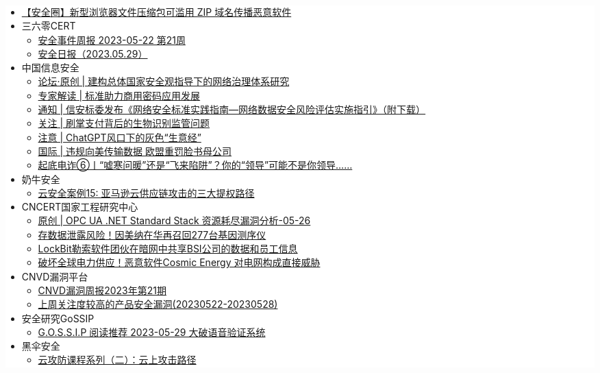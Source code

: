   - [【安全圈】新型浏览器文件压缩包可滥用 ZIP 域名传播恶意软件](https://mp.weixin.qq.com/s?__biz=MzIzMzE4NDU1OQ==&mid=2652035510&idx=4&sn=da4b40ab72eb29b060037c2de4dfc56e&chksm=f36ff5f6c4187ce0625073710da8d38287f8b3e342d20e962cfb123d8b3b07fadc9ddf8c623c&scene=58&subscene=0#rd)
- 三六零CERT
  - [安全事件周报 2023-05-22 第21周](https://mp.weixin.qq.com/s?__biz=MzU5MjEzOTM3NA==&mid=2247492180&idx=1&sn=727371926b0c15f3777034feb2e8cf88&chksm=fe26e755c9516e435289b49bec0e4549f9253967ae58e2d14de1474b77aa193a7c458be955b5&scene=58&subscene=0#rd)
  - [安全日报（2023.05.29）](https://mp.weixin.qq.com/s?__biz=MzU5MjEzOTM3NA==&mid=2247492180&idx=2&sn=0a45737245a87903d5eb007d796d9ed6&chksm=fe26e755c9516e434e0256a20e13d5b2d2d6fa209aba2ceec531a451728636b1754d1928fba9&scene=58&subscene=0#rd)
- 中国信息安全
  - [论坛·原创 | 建构总体国家安全观指导下的网络治理体系研究](https://mp.weixin.qq.com/s?__biz=MzA5MzE5MDAzOA==&mid=2664185069&idx=1&sn=50d2a138e3746cf3e250c6ce29f9c815&chksm=8b593e14bc2eb70248b7330470d84f0881f3c76091c1ea22d457267d81c045a1801a0e41da7b&scene=58&subscene=0#rd)
  - [专家解读 | 标准助力商用密码应用发展](https://mp.weixin.qq.com/s?__biz=MzA5MzE5MDAzOA==&mid=2664185069&idx=2&sn=dc3a5dc8cee9e02539e1d16a6a218dfb&chksm=8b593e14bc2eb7028b501a3870c04701ac4ec85e3ee30b17643e8eddc0aaae9c68bdf916aac2&scene=58&subscene=0#rd)
  - [通知 | 信安标委发布《网络安全标准实践指南—网络数据安全风险评估实施指引》（附下载）](https://mp.weixin.qq.com/s?__biz=MzA5MzE5MDAzOA==&mid=2664185069&idx=3&sn=76133b5edd6e2283809c51715f6bf8ce&chksm=8b593e14bc2eb702092b94f469009f9fdc1bb321b74f7e6ff86193dfd56f3732f6722d7f170e&scene=58&subscene=0#rd)
  - [关注 | 刷掌支付背后的生物识别监管问题](https://mp.weixin.qq.com/s?__biz=MzA5MzE5MDAzOA==&mid=2664185069&idx=4&sn=23210c9c3eacf9e948d36c2a58d59e2b&chksm=8b593e14bc2eb702440db0c124a33af765bb477b1e47a9382195b6627df16eb1f9bba6899324&scene=58&subscene=0#rd)
  - [注意 | ChatGPT风口下的灰色“生意经”](https://mp.weixin.qq.com/s?__biz=MzA5MzE5MDAzOA==&mid=2664185069&idx=5&sn=960b5c9eb8150b29533f0f7e5c1d9cb8&chksm=8b593e14bc2eb702bd26c878afe1923aab46bfe4eb5e2a9dbf91d95e3f63147d8884413a36b5&scene=58&subscene=0#rd)
  - [国际 | 违规向美传输数据 欧盟重罚脸书母公司](https://mp.weixin.qq.com/s?__biz=MzA5MzE5MDAzOA==&mid=2664185069&idx=6&sn=f9bc523a643bca2b0f604703e251d161&chksm=8b593e14bc2eb7025971734f84d9a56c6ab6904fcec5613798d4d0d3e157046221398ea3d73d&scene=58&subscene=0#rd)
  - [起底电诈⑥丨“嘘寒问暖”还是“飞来陷阱”？你的“领导”可能不是你领导……](https://mp.weixin.qq.com/s?__biz=MzA5MzE5MDAzOA==&mid=2664185069&idx=7&sn=50a7ef1ea7c994129237f2ca07bad52c&chksm=8b593e14bc2eb702a8f99f3b6e4a3f0a8aeda11dfa98b8ab44e592d38f85d504cd536b1dd1f9&scene=58&subscene=0#rd)
- 奶牛安全
  - [云安全案例15: 亚马逊云供应链攻击的三大提权路径](https://mp.weixin.qq.com/s?__biz=MzU4NjY0NTExNA==&mid=2247489493&idx=1&sn=3459c23b8c68444c9455eff8f3c31e50&chksm=fdf97cc0ca8ef5d619242a6af356db011e9d07e0f1349bafb4b1d1735fa9623c3425c8798ff5&scene=58&subscene=0#rd)
- CNCERT国家工程研究中心
  - [原创 | OPC UA .NET Standard Stack 资源耗尽漏洞分析-05-26](https://mp.weixin.qq.com/s?__biz=MzUzNDYxOTA1NA==&mid=2247537739&idx=1&sn=6a91ff111dc9bd1745185c90a1723815&chksm=fa93e28acde46b9c542d831f67da382709a9c21d9329b2837884e62e064b54d874da799ac6b0&scene=58&subscene=0#rd)
  - [存数据泄露风险！因美纳在华再召回277台基因测序仪](https://mp.weixin.qq.com/s?__biz=MzUzNDYxOTA1NA==&mid=2247537739&idx=2&sn=222255c652bb1d1facd5ff495be5405c&chksm=fa93e28acde46b9c6bc2beb4f148ac903bee626035eeb8e6f6226d8a645186e0e38e80d2c9ca&scene=58&subscene=0#rd)
  - [LockBit勒索软件团伙在暗网中共享BSI公司的数据和员工信息](https://mp.weixin.qq.com/s?__biz=MzUzNDYxOTA1NA==&mid=2247537739&idx=3&sn=b3069876696f39e5b027bb7066ea79f7&chksm=fa93e28acde46b9c5f7b5594dde1ee360eb799479aafaccb5af417394b835a5ff9e07f4e1afe&scene=58&subscene=0#rd)
  - [破坏全球电力供应！恶意软件Cosmic Energy 对电网构成直接威胁](https://mp.weixin.qq.com/s?__biz=MzUzNDYxOTA1NA==&mid=2247537739&idx=4&sn=90dbe44fdfecdc1d5528510522969990&chksm=fa93e28acde46b9cefaedbf7de0495b1ac2de17ada850bc8dbb17ef3f7a71830d81537de0a68&scene=58&subscene=0#rd)
- CNVD漏洞平台
  - [CNVD漏洞周报2023年第21期](https://mp.weixin.qq.com/s?__biz=MzU3ODM2NTg2Mg==&mid=2247493411&idx=1&sn=665a7171dda2aa864ee1256d22956528&chksm=fd74d7eaca035efcaff3a53c173087d73117ff25cb724954697a3dfef21d093236ef377fff46&scene=58&subscene=0#rd)
  - [上周关注度较高的产品安全漏洞(20230522-20230528)](https://mp.weixin.qq.com/s?__biz=MzU3ODM2NTg2Mg==&mid=2247493411&idx=2&sn=fbc56dc7f45ace44c741f22faa0fff90&chksm=fd74d7eaca035efc1c72ba5e9518fef8345320e806fd44551d24c50c933b8b7bf3a0d25a7f1f&scene=58&subscene=0#rd)
- 安全研究GoSSIP
  - [G.O.S.S.I.P 阅读推荐 2023-05-29 大破语音验证系统](https://mp.weixin.qq.com/s?__biz=Mzg5ODUxMzg0Ng==&mid=2247495364&idx=1&sn=677f8abfa752d005ec0975bc78440496&chksm=c063c01df714490b84a8a9430cae22e0c1a1de9449e111b26a9e75a20e8e50ba1996f71e428c&scene=58&subscene=0#rd)
- 黑伞安全
  - [云攻防课程系列（二）：云上攻击路径](https://mp.weixin.qq.com/s?__biz=MzU0MzkzOTYzOQ==&mid=2247487229&idx=1&sn=5c8b4ea54f416a37937a8596c27376b5&chksm=fb0283a5cc750ab36bf401665733dd42a4b1fff62fec52b34e44c789d445b23f992a32cac5b6&scene=58&subscene=0#rd)